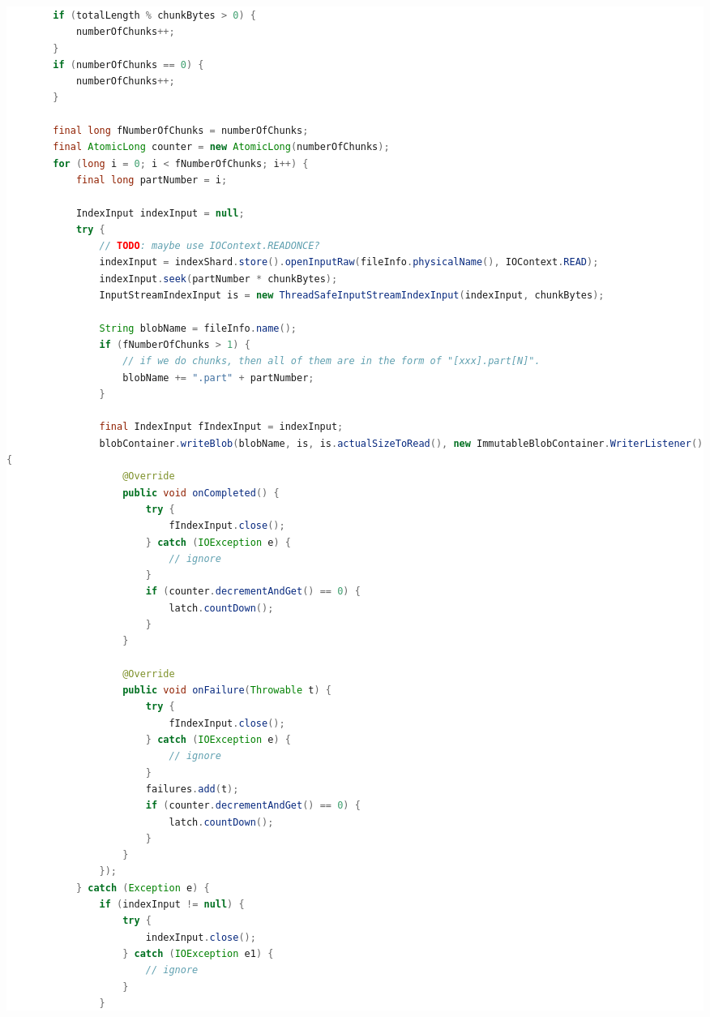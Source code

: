 ```java
        if (totalLength % chunkBytes > 0) {
            numberOfChunks++;
        }
        if (numberOfChunks == 0) {
            numberOfChunks++;
        }

        final long fNumberOfChunks = numberOfChunks;
        final AtomicLong counter = new AtomicLong(numberOfChunks);
        for (long i = 0; i < fNumberOfChunks; i++) {
            final long partNumber = i;

            IndexInput indexInput = null;
            try {
                // TODO: maybe use IOContext.READONCE?
                indexInput = indexShard.store().openInputRaw(fileInfo.physicalName(), IOContext.READ);
                indexInput.seek(partNumber * chunkBytes);
                InputStreamIndexInput is = new ThreadSafeInputStreamIndexInput(indexInput, chunkBytes);

                String blobName = fileInfo.name();
                if (fNumberOfChunks > 1) {
                    // if we do chunks, then all of them are in the form of "[xxx].part[N]".
                    blobName += ".part" + partNumber;
                }

                final IndexInput fIndexInput = indexInput;
                blobContainer.writeBlob(blobName, is, is.actualSizeToRead(), new ImmutableBlobContainer.WriterListener() {
                    @Override
                    public void onCompleted() {
                        try {
                            fIndexInput.close();
                        } catch (IOException e) {
                            // ignore
                        }
                        if (counter.decrementAndGet() == 0) {
                            latch.countDown();
                        }
                    }

                    @Override
                    public void onFailure(Throwable t) {
                        try {
                            fIndexInput.close();
                        } catch (IOException e) {
                            // ignore
                        }
                        failures.add(t);
                        if (counter.decrementAndGet() == 0) {
                            latch.countDown();
                        }
                    }
                });
            } catch (Exception e) {
                if (indexInput != null) {
                    try {
                        indexInput.close();
                    } catch (IOException e1) {
                        // ignore
                    }
                }
```